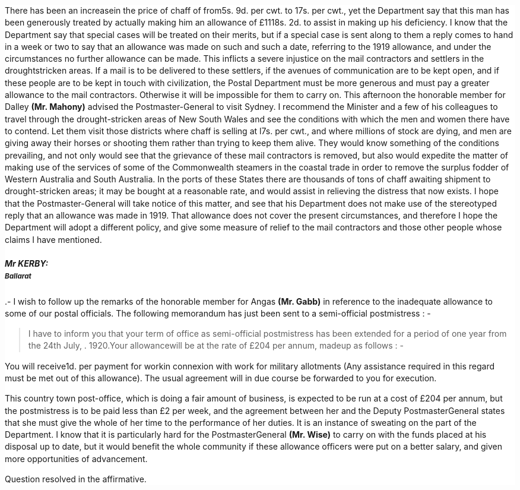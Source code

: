 There has been an increasein the price of chaff of from5s. 9d. per cwt. to 17s. per cwt., yet the Department say that this man has been generously treated by actually making him an allowance of £1118s. 2d. to assist in making up his deficiency. I know that the Department say that special cases will be treated on their merits, but if a special case is sent along to them a reply comes to hand in a week or two to say that an allowance was made on such and such a date, referring to the 1919 allowance, and under the circumstances no further allowance can be made. This inflicts a severe injustice on the mail contractors and settlers in the droughtstricken areas. If a mail is to be delivered to these settlers, if the avenues of communication are to be kept open, and if these people are to be kept in touch with civilization, the Postal Department must be more generous and must pay a greater allowance to the mail contractors. Otherwise it will be impossible for them to carry on. This afternoon the honorable member for Dalley  **(Mr. Mahony)**  advised the Postmaster-General to visit Sydney. I recommend the Minister and a few of his colleagues to travel through the drought-stricken areas of New South Wales and see the conditions with which the men and women there have to contend. Let them visit those districts where chaff is selling at l7s. per cwt., and where millions of stock are dying, and men are giving away their horses or shooting them rather than trying to keep them alive. They would know something of the conditions prevailing, and not only would see that the grievance of these mail contractors is removed, but also would expedite the matter of making use of the services of some of the Commonwealth steamers in the coastal trade in order to remove the surplus fodder of Western Australia and South Australia. In the ports of these States there are thousands of tons of chaff awaiting shipment to drought-stricken areas; it may be bought at a reasonable rate, and would assist in relieving the distress that now exists. I hope that the Postmaster-General will take notice of this matter, and see that his Department does not make use of the stereotyped reply that an allowance was made in 1919. That allowance does not cover the present circumstances, and therefore I hope the Department will adopt a different policy, and give some measure of relief to the mail contractors and those other people whose claims I have mentioned. 

##### Mr KERBY:<br><small class="text-muted">Ballarat</small>

.- I wish to follow up the remarks of the honorable member for Angas  **(Mr. Gabb)**  in reference to the inadequate allowance to some of our postal officials. The following memorandum has just been sent to a semi-official postmistress : - 

  >I have to inform you that your term of office as semi-official postmistress has been extended for a period of one year from the 24th July, . 1920.Your allowancewill be at the rate of £204 per annum, madeup as follows : - 


<graphic href="092331192005205_23_0.jpg"></graphic>


You will receive1d. per payment for workin connexion with work for military allotments (Any assistance required in this regard must be met out of this allowance). The usual agreement will in due course be forwarded to you for execution. 

This country town post-office, which is doing a fair amount of business, is expected to be run at a cost of £204 per annum, but the postmistress is to be paid less than £2 per week, and the agreement between her and the  Deputy  PostmasterGeneral states that she must give the whole of her time to the performance of her duties. It is an instance of sweating on the part of the Department. I know that it is particularly hard for the PostmasterGeneral  **(Mr. Wise)**  to carry on with the funds placed at his disposal up to date, but it would benefit the whole community if these allowance officers were put on a better salary, and given more opportunities of advancement. 

Question resolved in the affirmative. 
